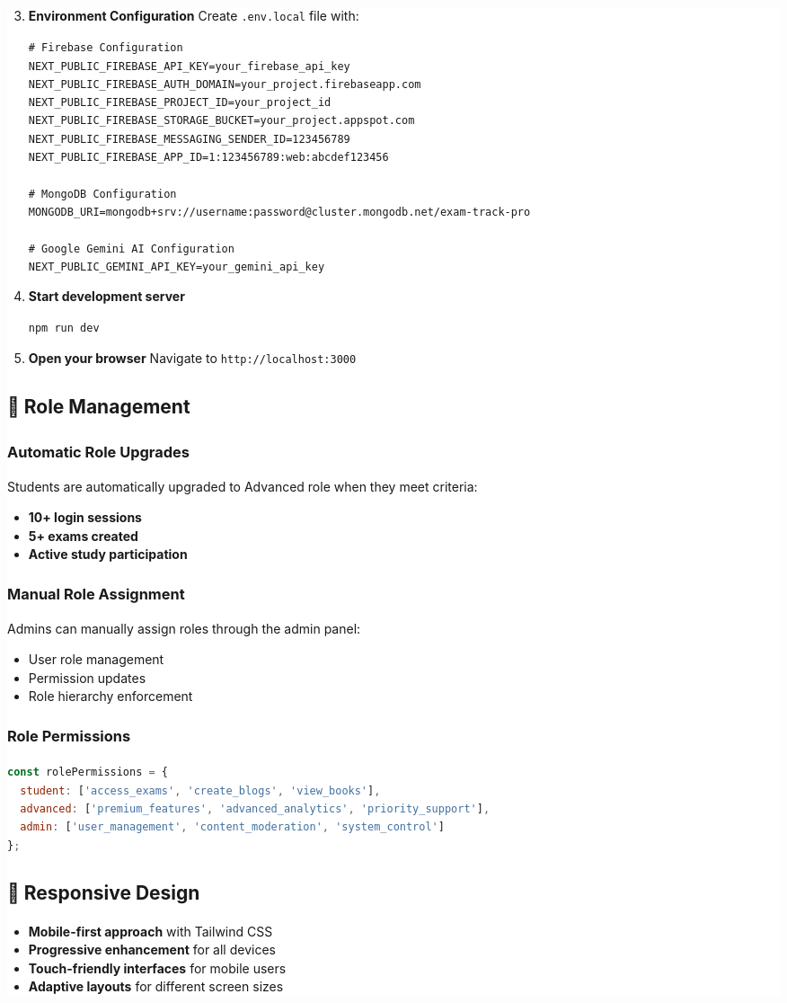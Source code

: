3. **Environment Configuration**
   Create `.env.local` file with:
   ```env
   # Firebase Configuration
   NEXT_PUBLIC_FIREBASE_API_KEY=your_firebase_api_key
   NEXT_PUBLIC_FIREBASE_AUTH_DOMAIN=your_project.firebaseapp.com
   NEXT_PUBLIC_FIREBASE_PROJECT_ID=your_project_id
   NEXT_PUBLIC_FIREBASE_STORAGE_BUCKET=your_project.appspot.com
   NEXT_PUBLIC_FIREBASE_MESSAGING_SENDER_ID=123456789
   NEXT_PUBLIC_FIREBASE_APP_ID=1:123456789:web:abcdef123456

   # MongoDB Configuration
   MONGODB_URI=mongodb+srv://username:password@cluster.mongodb.net/exam-track-pro

   # Google Gemini AI Configuration
   NEXT_PUBLIC_GEMINI_API_KEY=your_gemini_api_key
   ```

4. **Start development server**
   ```bash
   npm run dev
   ```

5. **Open your browser**
   Navigate to `http://localhost:3000`

## 🔧 **Role Management**

### **Automatic Role Upgrades**
Students are automatically upgraded to Advanced role when they meet criteria:
- **10+ login sessions**
- **5+ exams created**
- **Active study participation**

### **Manual Role Assignment**
Admins can manually assign roles through the admin panel:
- User role management
- Permission updates
- Role hierarchy enforcement

### **Role Permissions**
```javascript
const rolePermissions = {
  student: ['access_exams', 'create_blogs', 'view_books'],
  advanced: ['premium_features', 'advanced_analytics', 'priority_support'],
  admin: ['user_management', 'content_moderation', 'system_control']
};
```

## 📱 **Responsive Design**

- **Mobile-first approach** with Tailwind CSS
- **Progressive enhancement** for all devices
- **Touch-friendly interfaces** for mobile users
- **Adaptive layouts** for different screen sizes
